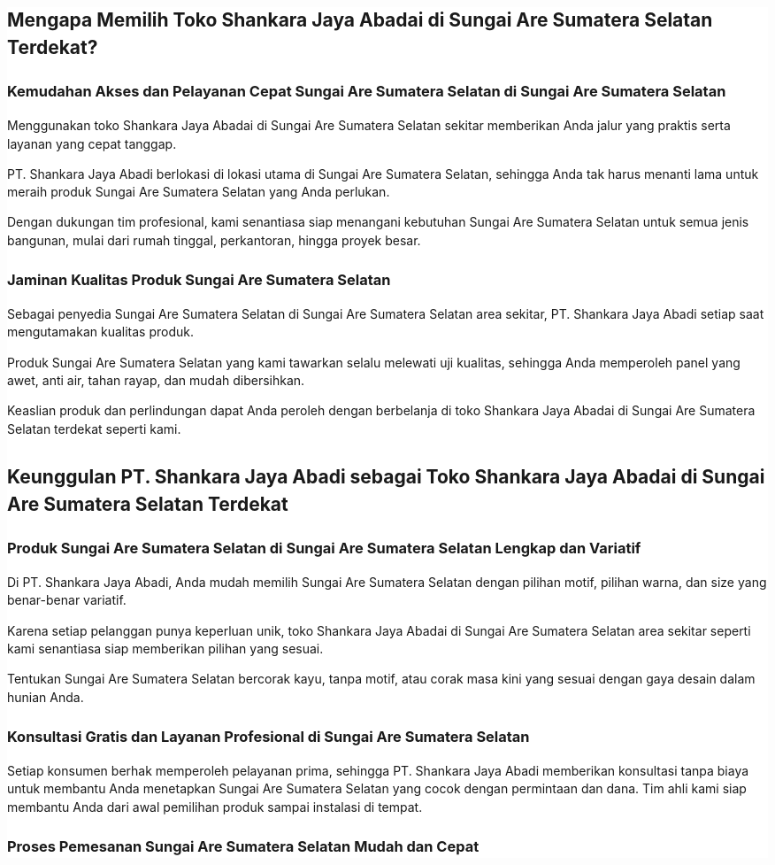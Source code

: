 
## Mengapa Memilih Toko Shankara Jaya Abadai di Sungai Are Sumatera Selatan Terdekat?

### Kemudahan Akses dan Pelayanan Cepat Sungai Are Sumatera Selatan di Sungai Are Sumatera Selatan

Menggunakan toko Shankara Jaya Abadai di Sungai Are Sumatera Selatan sekitar memberikan Anda jalur yang praktis serta layanan yang cepat tanggap.

PT. Shankara Jaya Abadi berlokasi di lokasi utama di Sungai Are Sumatera Selatan, sehingga Anda tak harus menanti lama untuk meraih produk Sungai Are Sumatera Selatan yang Anda perlukan.

Dengan dukungan tim profesional, kami senantiasa siap menangani kebutuhan Sungai Are Sumatera Selatan untuk semua jenis bangunan, mulai dari rumah tinggal, perkantoran, hingga proyek besar.

### Jaminan Kualitas Produk Sungai Are Sumatera Selatan

Sebagai penyedia Sungai Are Sumatera Selatan di Sungai Are Sumatera Selatan area sekitar, PT. Shankara Jaya Abadi setiap saat mengutamakan kualitas produk.

Produk Sungai Are Sumatera Selatan yang kami tawarkan selalu melewati uji kualitas, sehingga Anda memperoleh panel yang awet, anti air, tahan rayap, dan mudah dibersihkan.

Keaslian produk dan perlindungan dapat Anda peroleh dengan berbelanja di toko Shankara Jaya Abadai di Sungai Are Sumatera Selatan terdekat seperti kami.

## Keunggulan PT. Shankara Jaya Abadi sebagai Toko Shankara Jaya Abadai di Sungai Are Sumatera Selatan Terdekat

### Produk Sungai Are Sumatera Selatan di Sungai Are Sumatera Selatan Lengkap dan Variatif

Di PT. Shankara Jaya Abadi, Anda mudah memilih Sungai Are Sumatera Selatan dengan pilihan motif, pilihan warna, dan size yang benar-benar variatif.

Karena setiap pelanggan punya keperluan unik, toko Shankara Jaya Abadai di Sungai Are Sumatera Selatan area sekitar seperti kami senantiasa siap memberikan pilihan yang sesuai.

Tentukan Sungai Are Sumatera Selatan bercorak kayu, tanpa motif, atau corak masa kini yang sesuai dengan gaya desain dalam hunian Anda.

### Konsultasi Gratis dan Layanan Profesional di Sungai Are Sumatera Selatan

Setiap konsumen berhak memperoleh pelayanan prima, sehingga PT. Shankara Jaya Abadi memberikan konsultasi tanpa biaya untuk membantu Anda menetapkan Sungai Are Sumatera Selatan yang cocok dengan permintaan dan dana. Tim ahli kami siap membantu Anda dari awal pemilihan produk sampai instalasi di tempat.

### Proses Pemesanan Sungai Are Sumatera Selatan Mudah dan Cepat
